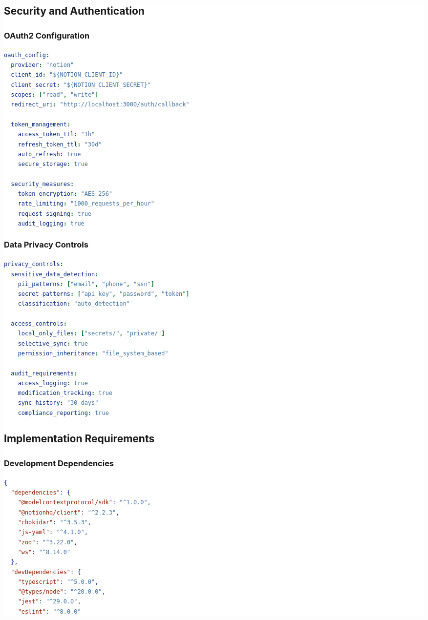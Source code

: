 ## Security and Authentication

### OAuth2 Configuration
```yaml
oauth_config:
  provider: "notion"
  client_id: "${NOTION_CLIENT_ID}"
  client_secret: "${NOTION_CLIENT_SECRET}"
  scopes: ["read", "write"]
  redirect_uri: "http://localhost:3000/auth/callback"
  
  token_management:
    access_token_ttl: "1h"
    refresh_token_ttl: "30d"
    auto_refresh: true
    secure_storage: true
    
  security_measures:
    token_encryption: "AES-256"
    rate_limiting: "1000_requests_per_hour"
    request_signing: true
    audit_logging: true
```

### Data Privacy Controls
```yaml
privacy_controls:
  sensitive_data_detection:
    pii_patterns: ["email", "phone", "ssn"]
    secret_patterns: ["api_key", "password", "token"]
    classification: "auto_detection"
    
  access_controls:
    local_only_files: ["secrets/", "private/"]
    selective_sync: true
    permission_inheritance: "file_system_based"
    
  audit_requirements:
    access_logging: true
    modification_tracking: true
    sync_history: "30_days"
    compliance_reporting: true
```

## Implementation Requirements

### Development Dependencies
```json
{
  "dependencies": {
    "@modelcontextprotocol/sdk": "^1.0.0",
    "@notionhq/client": "^2.2.3",
    "chokidar": "^3.5.3",
    "js-yaml": "^4.1.0",
    "zod": "^3.22.0",
    "ws": "^8.14.0"
  },
  "devDependencies": {
    "typescript": "^5.0.0",
    "@types/node": "^20.0.0",
    "jest": "^29.0.0",
    "eslint": "^8.0.0"
```